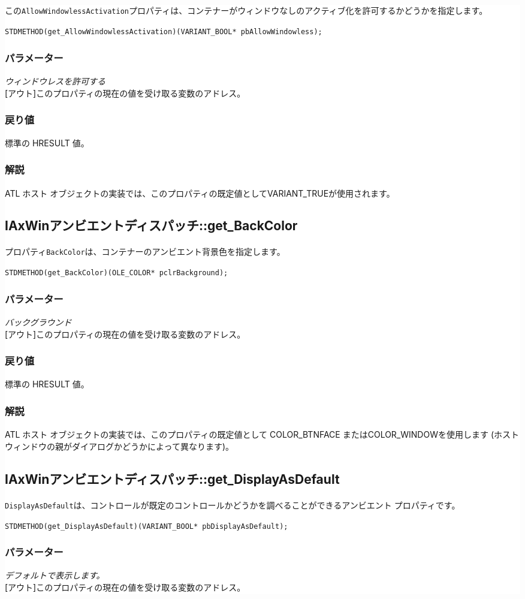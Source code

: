 この`AllowWindowlessActivation`プロパティは、コンテナーがウィンドウなしのアクティブ化を許可するかどうかを指定します。

```
STDMETHOD(get_AllowWindowlessActivation)(VARIANT_BOOL* pbAllowWindowless);
```

### <a name="parameters"></a>パラメーター

*ウィンドウレスを許可する*<br/>
[アウト]このプロパティの現在の値を受け取る変数のアドレス。

### <a name="return-value"></a>戻り値

標準の HRESULT 値。

### <a name="remarks"></a>解説

ATL ホスト オブジェクトの実装では、このプロパティの既定値としてVARIANT_TRUEが使用されます。

## <a name="iaxwinambientdispatchget_backcolor"></a><a name="get_backcolor"></a>IAxWinアンビエントディスパッチ::get_BackColor

プロパティ`BackColor`は、コンテナーのアンビエント背景色を指定します。

```
STDMETHOD(get_BackColor)(OLE_COLOR* pclrBackground);
```

### <a name="parameters"></a>パラメーター

*バックグラウンド*<br/>
[アウト]このプロパティの現在の値を受け取る変数のアドレス。

### <a name="return-value"></a>戻り値

標準の HRESULT 値。

### <a name="remarks"></a>解説

ATL ホスト オブジェクトの実装では、このプロパティの既定値として COLOR_BTNFACE またはCOLOR_WINDOWを使用します (ホスト ウィンドウの親がダイアログかどうかによって異なります)。

## <a name="iaxwinambientdispatchget_displayasdefault"></a><a name="get_displayasdefault"></a>IAxWinアンビエントディスパッチ::get_DisplayAsDefault

`DisplayAsDefault`は、コントロールが既定のコントロールかどうかを調べることができるアンビエント プロパティです。

```
STDMETHOD(get_DisplayAsDefault)(VARIANT_BOOL* pbDisplayAsDefault);
```

### <a name="parameters"></a>パラメーター

*デフォルトで表示します。*<br/>
[アウト]このプロパティの現在の値を受け取る変数のアドレス。
